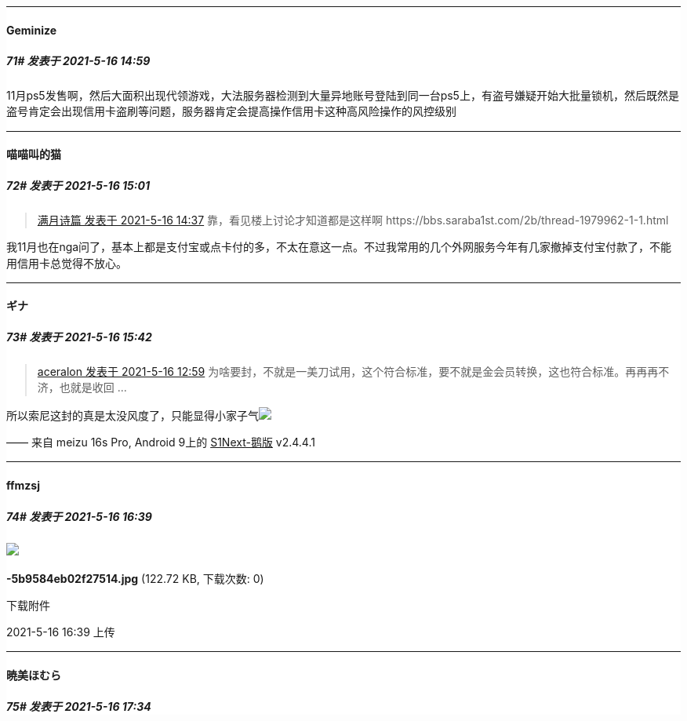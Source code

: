
*****

####  Geminize  
##### 71#       发表于 2021-5-16 14:59


11月ps5发售啊，然后大面积出现代领游戏，大法服务器检测到大量异地账号登陆到同一台ps5上，有盗号嫌疑开始大批量锁机，然后既然是盗号肯定会出现信用卡盗刷等问题，服务器肯定会提高操作信用卡这种高风险操作的风控级别


*****

####  喵喵叫的猫  
##### 72#       发表于 2021-5-16 15:01


<blockquote><a href="httphttps://bbs.saraba1st.com/2b/forum.php?mod=redirect&amp;goto=findpost&amp;pid=51268834&amp;ptid=2004298" target="_blank">满月诗篇 发表于 2021-5-16 14:37</a>
靠，看见楼上讨论才知道都是这样啊
https://bbs.saraba1st.com/2b/thread-1979962-1-1.html</blockquote>
我11月也在nga问了，基本上都是支付宝或点卡付的多，不太在意这一点。不过我常用的几个外网服务今年有几家撤掉支付宝付款了，不能用信用卡总觉得不放心。


*****

####  ギナ  
##### 73#       发表于 2021-5-16 15:42


<blockquote><a href="httphttps://bbs.saraba1st.com/2b/forum.php?mod=redirect&amp;goto=findpost&amp;pid=51267808&amp;ptid=2004298" target="_blank">aceralon 发表于 2021-5-16 12:59</a>
为啥要封，不就是一美刀试用，这个符合标准，要不就是金会员转换，这也符合标准。再再再不济，也就是收回 ...</blockquote>
所以索尼这封的真是太没风度了，只能显得小家子气<img src="https://static.saraba1st.com/image/smiley/face2017/017.png" referrerpolicy="no-referrer">

—— 来自 meizu 16s Pro, Android 9上的 [S1Next-鹅版](https://github.com/ykrank/S1-Next/releases) v2.4.4.1


*****

####  ffmzsj  
##### 74#       发表于 2021-5-16 16:39


<img src="https://img.saraba1st.com/forum/202105/16/163951svd2v2gukyhsh1hl.jpg" referrerpolicy="no-referrer">


<strong>-5b9584eb02f27514.jpg</strong> (122.72 KB, 下载次数: 0)

下载附件

2021-5-16 16:39 上传


*****

####  暁美ほむら  
##### 75#       发表于 2021-5-16 17:34
